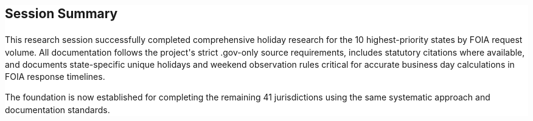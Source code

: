 ## Session Summary

This research session successfully completed comprehensive holiday research for the 10 highest-priority states by FOIA request volume. All documentation follows the project's strict .gov-only source requirements, includes statutory citations where available, and documents state-specific unique holidays and weekend observation rules critical for accurate business day calculations in FOIA response timelines.

The foundation is now established for completing the remaining 41 jurisdictions using the same systematic approach and documentation standards.

